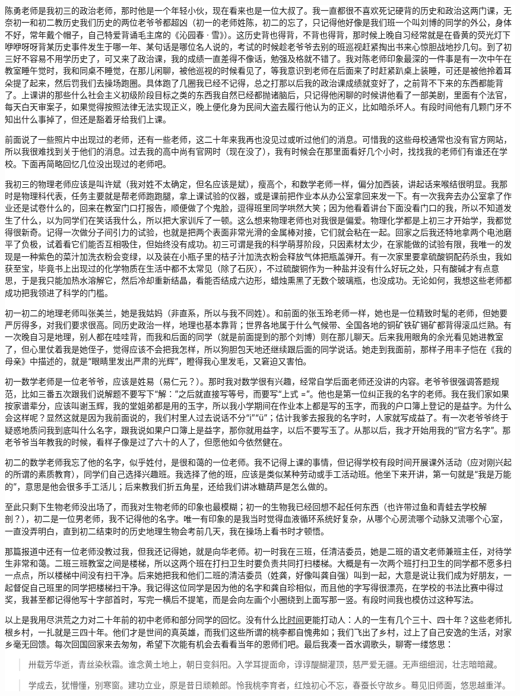 陈勇老师是我初三的政治老师，那时他是一个年轻小伙，现在看来也是一位大叔了。我一直都很不喜欢死记硬背的历史和政治这两门课，无奈初一和初二教历史我们历史的两位老爷爷都超凶（初一的老师姓陈，初二的忘了，只记得他好像是我们班一个叫刘博的同学的外公，身体不好，常年戴个帽子，自己特爱背诵毛主席的《沁园春 · 雪》）。这历史背也得背，不背也得背，那时候上晚自习经常就是在昏黄的荧光灯下咿咿呀呀背某历史事件发生于哪一年、某句话是哪位名人说的，考试的时候趁老爷爷去别的班巡视赶紧掏出书来心惊胆战地抄几句。到了初三好不容易不用学历史了，可又来了政治课，我的成绩一直差得不像话，勉强及格就不错了。我对陈老师印象最深的一件事是有一次中午在教室睡午觉时，我和同桌不睡觉，在那儿闲聊，被他巡视的时候看见了，等我意识到老师在后面来了时赶紧趴桌上装睡，可还是被他拎着耳朵提了起来，然后罚我们去操场跑圈。具体跑了几圈我已经不记得，总之打那以后我的政治课成绩就变好了，之前背不下来的东西都能背了。上课讲的那些什么社会主义初级阶段目标之类的东西我自然已经都抛诸脑后，只记得他闲聊的时候讲他看了一部美剧，里面有个法官，每天白天审案子，如果觉得按照法律无法实现正义，晚上便化身为民间大盗去履行他认为的正义，比如暗杀坏人。有段时间他有几颗门牙不知出什么事掉了，但还是豁着牙给我们上课。

前面说了一些照片中出现过的老师，还有一些老师，这二十年来我再也没见过或听过他们的消息。可惜我的这些母校通常也没有官方网站，所以我很难找到关于他们的消息。过去我的高中尚有官网时（现在没了），我有时候会在那里面看好几个小时，找找我的老师们有谁还在学校。下面再简略回忆几位没出现过的老师吧。

我初三的物理老师应该是叫许斌（我对姓不太确定，但名应该是斌），瘦高个，和数学老师一样，偏分加西装，讲起话来喉结很明显。我那时是物理科代表，任务主要就是帮老师跑跑腿，拿上课试验的仪器，或是课前把作业本从办公室拿回来发一下。有一次我奔去办公室拿了作业还是试卷什么的，回来在教室门口打报告，顺便做了个鬼脸，逗得班里同学哄然大笑；因为他看着讲台下面没看门口的我，所以不知道发生了什么，以为同学们在笑话我什么，所以把大家训斥了一顿。这么想来物理老师也对我很是偏爱。物理化学都是上初三才开始学，我都觉得很新奇。记得一次做分子间引力的试验，也就是把两个表面非常光滑的金属棒对接，它们就会粘在一起。回家之后我还特地拿两个电池磨平了负极，试着看它们能否互相吸住，但始终没有成功。初三可谓是我的科学萌芽阶段，只因素材太少，在家能做的试验有限，我唯一的发现是一种紫色的菜汁加洗衣粉会变绿，以及装在小瓶子里的桔子汁加洗衣粉会释放气体把瓶盖弹开。有一次家里要拿硫酸铜配药杀虫，我如获至宝，毕竟书上出现过的化学物质在生活中都不太常见（除了石灰），不过硫酸铜作为一种盐并没有什么好玩之处，只有酸碱才有点意思，于是我只能加热水溶解它，然后冷却重新结晶，看能否结成六边形，蜡烛熏黑了无数个玻璃瓶，也没成功。无论如何，我想这些老师都成功把我领进了科学的门槛。

初一初二的地理老师叫张美兰，她是我姑妈（非直系，所以与我不同姓）。和前面的张玉玲老师一样，她也是一位精致时髦的老师，但她要严厉得多，对我们要求很高。同历史政治一样，地理也基本靠背；世界各地属于什么气候带、全国各地的铜矿铁矿锡矿都背得滚瓜烂熟。有一次晚自习是地理，别人都在哇哇背，而我和后面的同学（就是前面提到的那个刘博）则在那儿聊天。后来我用眼角的余光看见她进教室了，但心里仗着我是她侄子，觉得应该不会把我怎样，所以狗胆包天地还继续跟后面的同学说话。她走到我面前，那样子用丰子恺在《我的母亲》中描述的，就是“眼睛里发出严肃的光辉”，瞪得我心里发毛，又窘迫又害怕。

初一数学老师是一位老爷爷，应该是姓易（易仁元？）。那时我对数学很有兴趣，经常自学后面老师还没讲的内容。老爷爷很强调答题规范，比如三番五次跟我们说解题不要写下“解：”之后就直接写等号，而要写“上式 =”。他也是第一位纠正我的名字的老师。我在我们家如果按家谱辈分，应该叫谢玉辉，我的堂姐弟都是用的玉字，所以我小学期间在作业本上都是写的玉字，而我的户口簿上登记的是益字。为什么会这样呢？显然这就是因为我前面说的，我们村里人过去说话不分“i”“ü”；估计我爹去报我的名字时，人家就写成益了。有一次老爷爷终于疑惑地质问我到底叫什么名字，跟我说如果户口簿上是益字，那你就用益字，以后不要写玉了。从那以后，我才开始用我的“官方名字”。那老爷爷当年教我的时候，看样子像是过了六十的人了，但愿他如今依然健在。

初二的数学老师我忘了他的名字，似乎姓付，是很和蔼的一位老师。我不记得上课的事情，但记得学校有段时间开展课外活动（应对刚兴起的所谓的素质教育），同学们自己选择兴趣班。我选择了他的班，应该是类似某种劳动或手工活动班。他坐下来开讲，第一句就是“我是万能的”，意思是他会很多手工活儿；后来教我们折五角星，还给我们讲冰糖葫芦是怎么做的。

至此只剩下生物老师没出场了，而我对生物老师的印象也最模糊；初一的生物我已经回想不起任何东西（也许带过鱼和青蛙去学校解剖？），初二是一位男老师，我不记得他的名字。唯一有印象的是我当时觉得血液循环系统好复杂，从哪个心房流哪个动脉又流哪个心室，一直没弄明白，直到初二结束时的历史地理生物会考前几天，我在操场上看书时才顿悟。

那篇报道中还有一位老师没教过我，但我还记得她，就是向华老师。初一时我在三班，任清洁委员，她是二班的语文老师兼班主任，对待学生非常和蔼。二班三班教室之间是楼梯，所以这两个班在打扫卫生时要负责共同打扫楼梯。大概是有一次两个班打扫卫生的同学都不愿多扫一点点，所以楼梯中间没有扫干净。后来她把我和他们二班的清洁委员（姓龚，好像叫龚自强）叫到一起，大意是说让我们成为好朋友，一起督促自己班里的同学把楼梯扫干净。我记得这位同学是因为他的名字和龚自珍相似，而且他的字写得很漂亮，在学校的书法比赛中得过奖，我甚至都记得他写十字部首时，写完一横后不提笔，而是会向左画个小圈绕到上面写那一竖。有段时间我也模仿过这种写法。

以上是我用尽洪荒之力对二十年前的初中老师和部分同学的回忆。没有什么比[时间](/cn/2016/12/time/)更能打动人：人的一生有几个三十、四十年？这些老师扎根乡村，一扎就是三四十年。他们才是世间的真英雄，而我们这些所谓的桃李都自愧弗如；我们飞出了乡村，过上了自己安逸的生活，对家乡毫无回馈。每次回国回家来去匆匆，希望下次能有机会去看看当年的恩师们吧。最后我凑一首水调歌头，聊寄一缕悠思：

> 卅载芳华逝，青丝染秋霜。谁念黄土地上，朝日变斜阳。入学耳提面命，谆谆醍醐灌顶，慈严爱无疆。无声细细润，壮志暗暗藏。

> 学成去，犹懵懂，别寒窗。建功立业，原是昔日顽赖郎。怜我桃李育者，红烛初心不忘，春蚕长守故乡。蓦见旧师面，悠思越重洋。
